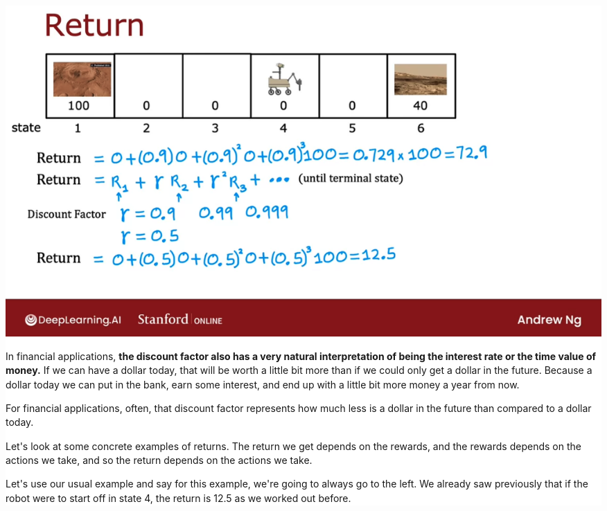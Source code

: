 ![](./img/2024-03-25-23-45-58.png)

In financial applications, **the discount factor also has a very natural interpretation of being the interest rate or the time value of money.** If we can have a dollar today, that will be worth a little bit more than if we could only get a dollar in the future. Because a dollar today we can put in the bank, earn some interest, and end up with a little bit more money a year from now. 

For financial applications, often, that discount factor represents how much less is a dollar in the future than compared to a dollar today. 

Let's look at some concrete examples of returns. The return we get depends on the rewards, and the rewards depends on the actions we take, and so the return depends on the actions we take. 

Let's use our usual example and say for this example, we're going to always go to the left. We already saw previously that if the robot were to start off in state 4, the return is 12.5 as we worked out before. 
